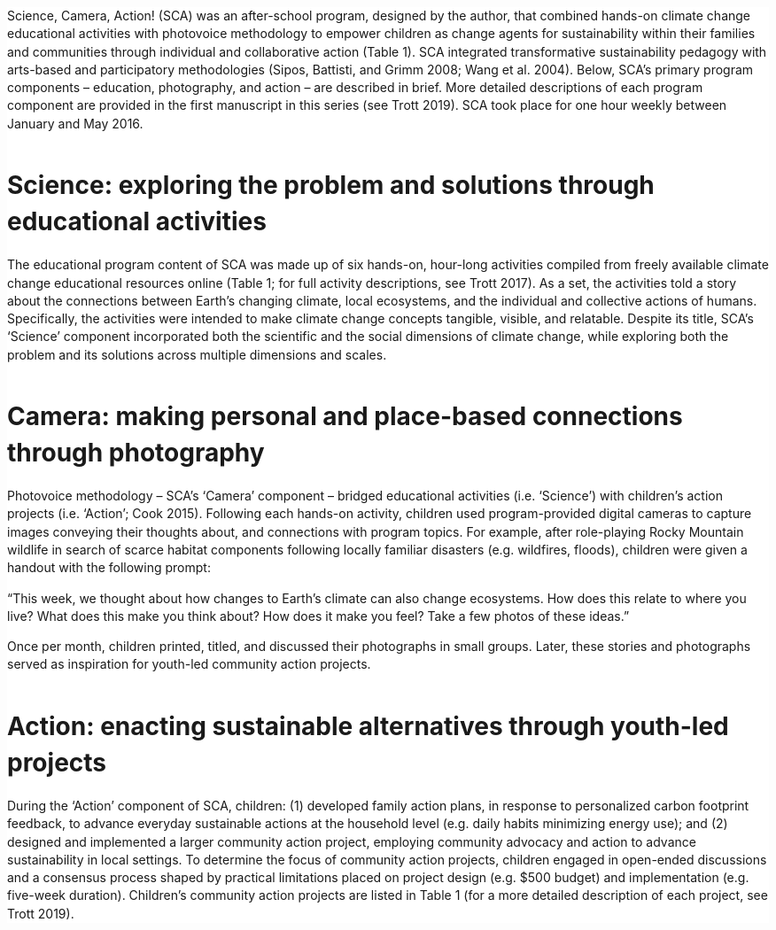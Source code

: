 Science, Camera, Action! (SCA) was an after-school program, designed by the author, that combined hands-on climate change educational activities with photovoice methodology to empower children as change agents for sustainability within their families and communities through individual and collaborative action (Table 1). SCA integrated transformative sustainability pedagogy with arts-based and participatory methodologies (Sipos, Battisti, and Grimm 2008; Wang et al. 2004). Below, SCA’s primary program components – education, photography, and action – are described in brief. More detailed descriptions of each program component are provided in the first manuscript in this series (see Trott 2019). SCA took place for one hour weekly between January and May 2016.

# Science: exploring the problem and solutions through educational activities

The educational program content of SCA was made up of six hands-on, hour-long activities compiled from freely available climate change educational resources online (Table 1; for full activity descriptions, see Trott 2017). As a set, the activities told a story about the connections between Earth’s changing climate, local ecosystems, and the individual and collective actions of humans. Specifically, the activities were intended to make climate change concepts tangible, visible, and relatable. Despite its title, SCA’s ‘Science’ component incorporated both the scientific and the social dimensions of climate change, while exploring both the problem and its solutions across multiple dimensions and scales.

# Camera: making personal and place-based connections through photography

Photovoice methodology – SCA’s ‘Camera’ component – bridged educational activities (i.e. ‘Science’) with children’s action projects (i.e. ‘Action’; Cook 2015). Following each hands-on activity, children used program-provided digital cameras to capture images conveying their thoughts about, and connections with program topics. For example, after role-playing Rocky Mountain wildlife in search of scarce habitat components following locally familiar disasters (e.g. wildfires, floods), children were given a handout with the following prompt:

“This week, we thought about how changes to Earth’s climate can also change ecosystems. How does this relate to where you live? What does this make you think about? How does it make you feel? Take a few photos of these ideas.”

Once per month, children printed, titled, and discussed their photographs in small groups. Later, these stories and photographs served as inspiration for youth-led community action projects.

# Action: enacting sustainable alternatives through youth-led projects

During the ‘Action’ component of SCA, children: (1) developed family action plans, in response to personalized carbon footprint feedback, to advance everyday sustainable actions at the household level (e.g. daily habits minimizing energy use); and (2) designed and implemented a larger community action project, employing community advocacy and action to advance sustainability in local settings. To determine the focus of community action projects, children engaged in open-ended discussions and a consensus process shaped by practical limitations placed on project design (e.g. $\$ 500$ budget) and implementation (e.g. five-week duration). Children’s community action projects are listed in Table 1 (for a more detailed description of each project, see Trott 2019).
